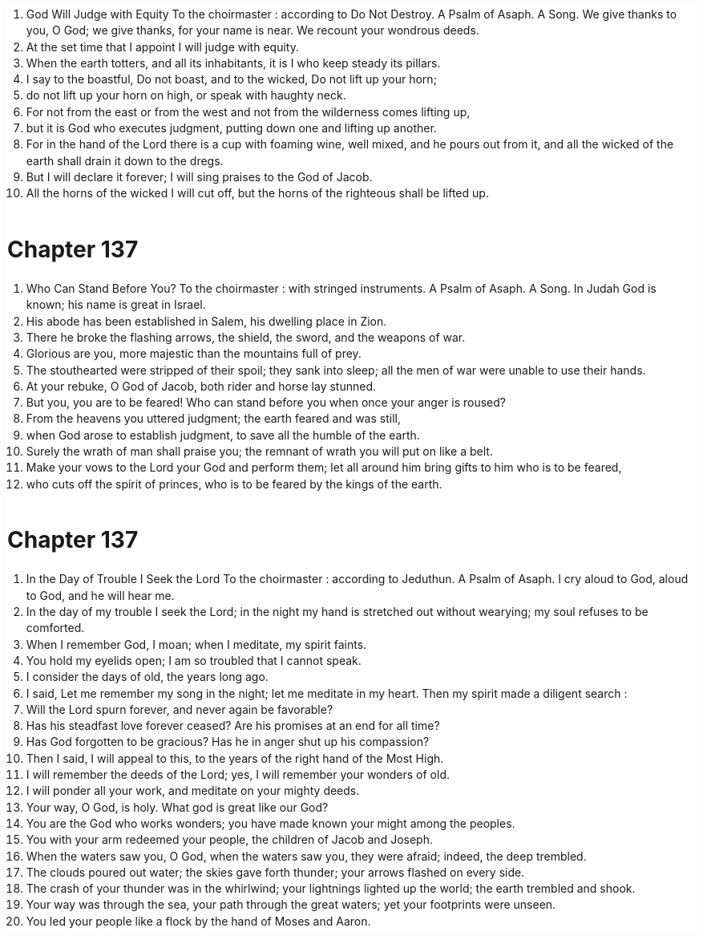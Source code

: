 1. God Will Judge with Equity To the choirmaster : according to Do Not Destroy. A Psalm of Asaph. A Song. We give thanks to you, O God; we give thanks, for your name is near. We recount your wondrous deeds.
2. At the set time that I appoint I will judge with equity.
3. When the earth totters, and all its inhabitants, it is I who keep steady its pillars.
4. I say to the boastful, Do not boast, and to the wicked, Do not lift up your horn;
5. do not lift up your horn on high, or speak with haughty neck.
6. For not from the east or from the west and not from the wilderness comes lifting up,
7. but it is God who executes judgment, putting down one and lifting up another.
8. For in the hand of the Lord there is a cup with foaming wine, well mixed, and he pours out from it, and all the wicked of the earth shall drain it down to the dregs.
9. But I will declare it forever; I will sing praises to the God of Jacob.
10. All the horns of the wicked I will cut off, but the horns of the righteous shall be lifted up.

# Chapter 137

1. Who Can Stand Before You? To the choirmaster : with stringed instruments. A Psalm of Asaph. A Song. In Judah God is known; his name is great in Israel.
2. His abode has been established in Salem, his dwelling place in Zion.
3. There he broke the flashing arrows, the shield, the sword, and the weapons of war.
4. Glorious are you, more majestic than the mountains full of prey.
5. The stouthearted were stripped of their spoil; they sank into sleep; all the men of war were unable to use their hands.
6. At your rebuke, O God of Jacob, both rider and horse lay stunned.
7. But you, you are to be feared! Who can stand before you when once your anger is roused?
8. From the heavens you uttered judgment; the earth feared and was still,
9. when God arose to establish judgment, to save all the humble of the earth.
10. Surely the wrath of man shall praise you; the remnant of wrath you will put on like a belt.
11. Make your vows to the Lord your God and perform them; let all around him bring gifts to him who is to be feared,
12. who cuts off the spirit of princes, who is to be feared by the kings of the earth.

# Chapter 137

1. In the Day of Trouble I Seek the Lord To the choirmaster : according to Jeduthun. A Psalm of Asaph. I cry aloud to God, aloud to God, and he will hear me.
2. In the day of my trouble I seek the Lord; in the night my hand is stretched out without wearying; my soul refuses to be comforted.
3. When I remember God, I moan; when I meditate, my spirit faints.
4. You hold my eyelids open; I am so troubled that I cannot speak.
5. I consider the days of old, the years long ago.
6. I said, Let me remember my song in the night; let me meditate in my heart. Then my spirit made a diligent search :
7. Will the Lord spurn forever, and never again be favorable?
8. Has his steadfast love forever ceased? Are his promises at an end for all time?
9. Has God forgotten to be gracious? Has he in anger shut up his compassion?
10. Then I said, I will appeal to this, to the years of the right hand of the Most High.
11. I will remember the deeds of the Lord; yes, I will remember your wonders of old.
12. I will ponder all your work, and meditate on your mighty deeds.
13. Your way, O God, is holy. What god is great like our God?
14. You are the God who works wonders; you have made known your might among the peoples.
15. You with your arm redeemed your people, the children of Jacob and Joseph.
16. When the waters saw you, O God, when the waters saw you, they were afraid; indeed, the deep trembled.
17. The clouds poured out water; the skies gave forth thunder; your arrows flashed on every side.
18. The crash of your thunder was in the whirlwind; your lightnings lighted up the world; the earth trembled and shook.
19. Your way was through the sea, your path through the great waters; yet your footprints were unseen.
20. You led your people like a flock by the hand of Moses and Aaron.
